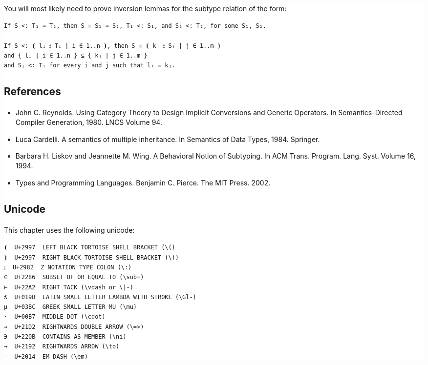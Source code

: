 You will most likely need to prove inversion lemmas for the subtype relation
of the form:

    If S <: T₁ ⇒ T₂, then S ≡ S₁ ⇒ S₂, T₁ <: S₁, and S₂ <: T₂, for some S₁, S₂.

    If S <: ⦗ lᵢ ⦂ Tᵢ | i ∈ 1..n ⦘, then S ≡ ⦗ kⱼ ⦂ Sⱼ | j ∈ 1..m ⦘
    and { lᵢ | i ∈ 1..n } ⊆ { kⱼ | j ∈ 1..m }
    and Sⱼ <: Tᵢ for every i and j such that lᵢ = kⱼ.

## References

* John C. Reynolds. Using Category Theory to Design Implicit
  Conversions and Generic Operators.
  In Semantics-Directed Compiler Generation, 1980.
  LNCS Volume 94.

* Luca Cardelli. A semantics of multiple inheritance.  In Semantics of
  Data Types, 1984. Springer.

* Barbara H. Liskov and Jeannette M. Wing.  A Behavioral Notion of
  Subtyping. In ACM Trans. Program. Lang. Syst.  Volume 16, 1994.

* Types and Programming Languages. Benjamin C. Pierce. The MIT Press. 2002.

## Unicode

This chapter uses the following unicode:

    ⦗  U+2997  LEFT BLACK TORTOISE SHELL BRACKET (\()
    ⦘  U+2997  RIGHT BLACK TORTOISE SHELL BRACKET (\))
    ⦂  U+2982  Z NOTATION TYPE COLON (\:)
    ⊆  U+2286  SUBSET OF OR EQUAL TO (\sub=)
    ⊢  U+22A2  RIGHT TACK (\vdash or \|-)
    ƛ  U+019B  LATIN SMALL LETTER LAMBDA WITH STROKE (\Gl-)
    μ  U+03BC  GREEK SMALL LETTER MU (\mu)
    ·  U+00B7  MIDDLE DOT (\cdot)
    ⇒  U+21D2  RIGHTWARDS DOUBLE ARROW (\=>)
    ∋  U+220B  CONTAINS AS MEMBER (\ni)
    →  U+2192  RIGHTWARDS ARROW (\to)
    —  U+2014  EM DASH (\em)
